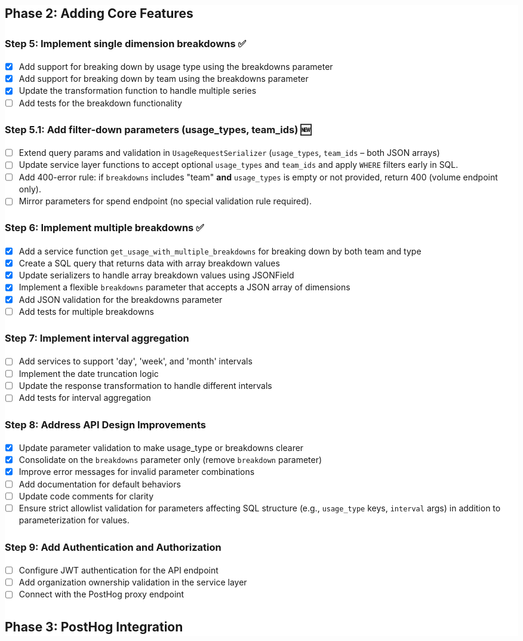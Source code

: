 ## Phase 2: Adding Core Features

### Step 5: Implement single dimension breakdowns ✅
- [x] Add support for breaking down by usage type using the breakdowns parameter
- [x] Add support for breaking down by team using the breakdowns parameter
- [x] Update the transformation function to handle multiple series
- [ ] Add tests for the breakdown functionality

### Step 5.1: Add **filter-down** parameters (usage_types, team_ids) 🆕
- [ ] Extend query params and validation in `UsageRequestSerializer` (`usage_types`, `team_ids` – both JSON arrays)
- [ ] Update service layer functions to accept optional `usage_types` and `team_ids` and apply `WHERE` filters early in SQL.
- [ ] Add 400-error rule: if `breakdowns` includes "team" **and** `usage_types` is empty or not provided, return 400 (volume endpoint only).
- [ ] Mirror parameters for spend endpoint (no special validation rule required).

### Step 6: Implement multiple breakdowns ✅
- [x] Add a service function `get_usage_with_multiple_breakdowns` for breaking down by both team and type
- [x] Create a SQL query that returns data with array breakdown values
- [x] Update serializers to handle array breakdown values using JSONField
- [x] Implement a flexible `breakdowns` parameter that accepts a JSON array of dimensions
- [x] Add JSON validation for the breakdowns parameter
- [ ] Add tests for multiple breakdowns

### Step 7: Implement interval aggregation
- [ ] Add services to support 'day', 'week', and 'month' intervals
- [ ] Implement the date truncation logic
- [ ] Update the response transformation to handle different intervals
- [ ] Add tests for interval aggregation

### Step 8: Address API Design Improvements
- [x] Update parameter validation to make usage_type or breakdowns clearer
- [x] Consolidate on the `breakdowns` parameter only (remove `breakdown` parameter)
- [x] Improve error messages for invalid parameter combinations
- [ ] Add documentation for default behaviors
- [ ] Update code comments for clarity
- [ ] Ensure strict allowlist validation for parameters affecting SQL structure (e.g., `usage_type` keys, `interval` args) in addition to parameterization for values.

### Step 9: Add Authentication and Authorization
- [ ] Configure JWT authentication for the API endpoint
- [ ] Add organization ownership validation in the service layer
- [ ] Connect with the PostHog proxy endpoint

## Phase 3: PostHog Integration
